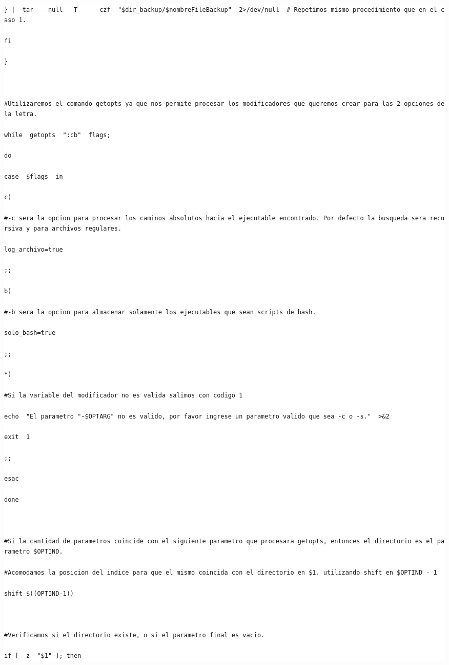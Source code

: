 	} |  tar  --null  -T  -  -czf  "$dir_backup/$nombreFileBackup"  2>/dev/null  # Repetimos mismo procedimiento que en el caso 1.

	fi

	}

	  

	#Utilizaremos el comando getopts ya que nos permite procesar los modificadores que queremos crear para las 2 opciones de la letra.

	while  getopts  ":cb"  flags;

	do

	case  $flags  in

	c)

	#-c sera la opcion para procesar los caminos absolutos hacia el ejecutable encontrado. Por defecto la busqueda sera recursiva y para archivos regulares.

	log_archivo=true

	;;

	b)

	#-b sera la opcion para almacenar solamente los ejecutables que sean scripts de bash.

	solo_bash=true

	;;

	*)

	#Si la variable del modificador no es valida salimos con codigo 1

	echo  "El parametro "-$OPTARG" no es valido, por favor ingrese un parametro valido que sea -c o -s."  >&2

	exit  1

	;;

	esac

	done

	  

	#Si la cantidad de parametros coincide con el siguiente parametro que procesara getopts, entonces el directorio es el parametro $OPTIND.

	#Acomodamos la posicion del indice para que el mismo coincida con el directorio en $1. utilizando shift en $OPTIND - 1

	shift $((OPTIND-1))

	  
	  
	#Verificamos si el directorio existe, o si el parametro final es vacio.

	if [ -z  "$1" ]; then
